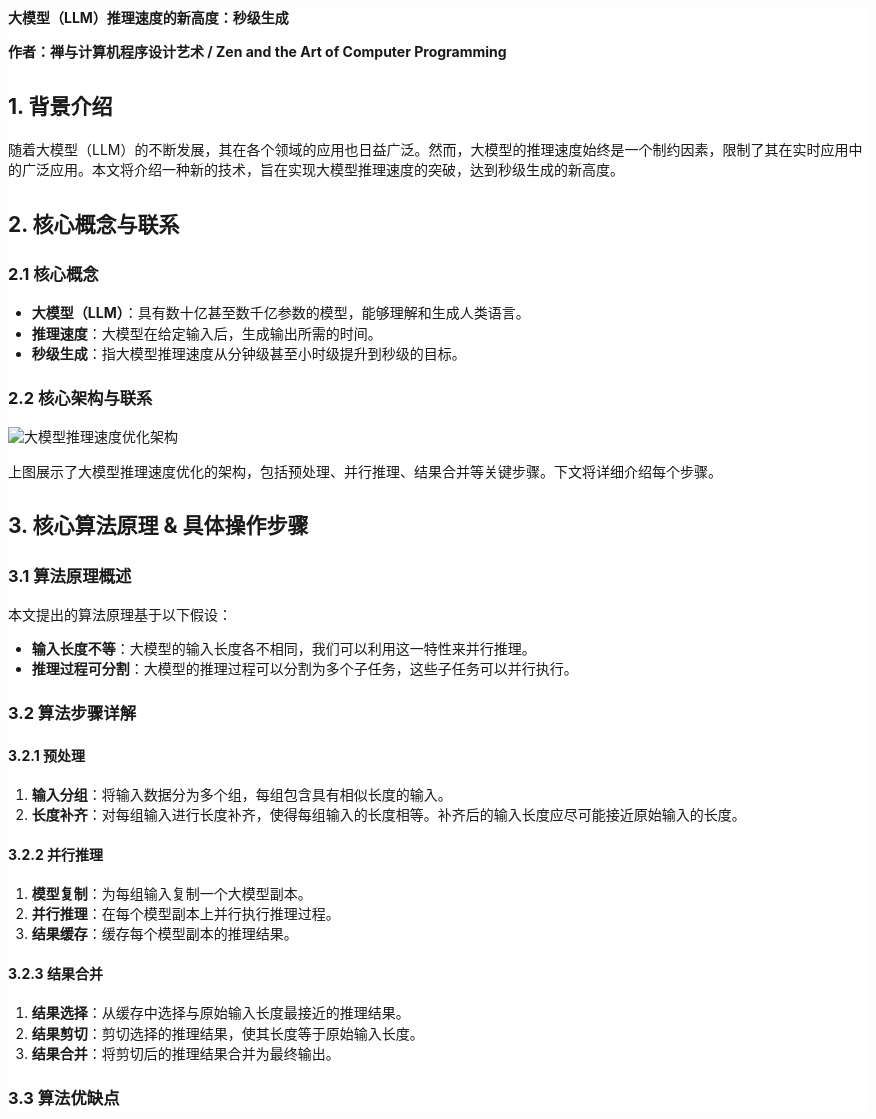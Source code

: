                  

**大模型（LLM）推理速度的新高度：秒级生成**

**作者：禅与计算机程序设计艺术 / Zen and the Art of Computer Programming**

## 1. 背景介绍

随着大模型（LLM）的不断发展，其在各个领域的应用也日益广泛。然而，大模型的推理速度始终是一个制约因素，限制了其在实时应用中的广泛应用。本文将介绍一种新的技术，旨在实现大模型推理速度的突破，达到秒级生成的新高度。

## 2. 核心概念与联系

### 2.1 核心概念

- **大模型（LLM）**：具有数十亿甚至数千亿参数的模型，能够理解和生成人类语言。
- **推理速度**：大模型在给定输入后，生成输出所需的时间。
- **秒级生成**：指大模型推理速度从分钟级甚至小时级提升到秒级的目标。

### 2.2 核心架构与联系

![大模型推理速度优化架构](https://i.imgur.com/7Z2jZ9M.png)

上图展示了大模型推理速度优化的架构，包括预处理、并行推理、结果合并等关键步骤。下文将详细介绍每个步骤。

## 3. 核心算法原理 & 具体操作步骤

### 3.1 算法原理概述

本文提出的算法原理基于以下假设：

- **输入长度不等**：大模型的输入长度各不相同，我们可以利用这一特性来并行推理。
- **推理过程可分割**：大模型的推理过程可以分割为多个子任务，这些子任务可以并行执行。

### 3.2 算法步骤详解

#### 3.2.1 预处理

1. **输入分组**：将输入数据分为多个组，每组包含具有相似长度的输入。
2. **长度补齐**：对每组输入进行长度补齐，使得每组输入的长度相等。补齐后的输入长度应尽可能接近原始输入的长度。

#### 3.2.2 并行推理

1. **模型复制**：为每组输入复制一个大模型副本。
2. **并行推理**：在每个模型副本上并行执行推理过程。
3. **结果缓存**：缓存每个模型副本的推理结果。

#### 3.2.3 结果合并

1. **结果选择**：从缓存中选择与原始输入长度最接近的推理结果。
2. **结果剪切**：剪切选择的推理结果，使其长度等于原始输入长度。
3. **结果合并**：将剪切后的推理结果合并为最终输出。

### 3.3 算法优缺点
